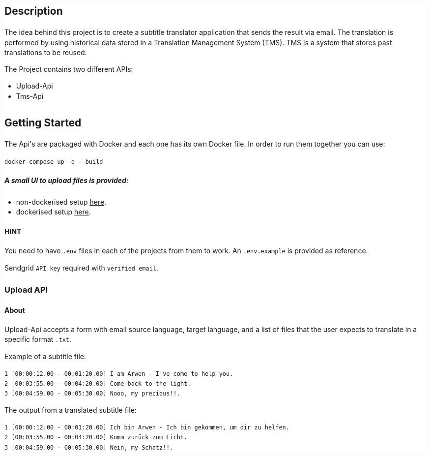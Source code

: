 ## Description

The idea behind this project is to create a subtitle translator application that sends the result via email. 
The translation is performed by using historical data stored in a [Translation Management System (TMS)](https://en.wikipedia.org/wiki/Translation_management_system). TMS is a system that stores past translations to be reused.


The Project contains two different APIs:
- Upload-Api
- Tms-Api

## Getting Started

The Api's are packaged with Docker and each one has its own Docker file. In order to run them together you can use:
``` 
docker-compose up -d --build
```



##### A small UI to upload files is provided:
- non-dockerised setup [here](http://localhost:3000).
- dockerised setup [here](http://127.0.0.1:3000).


#### HINT
You need to have `.env` files in each of the projects from them to work. An `.env.example` is provided as reference.

Sendgrid `API key` required with `verified email`.

### Upload API

#### About

Upload-Api accepts a form with email source language, target language, and a list of files that the user expects to translate in a specific format `.txt`. 

Example of a subtitle file:

```
1 [00:00:12.00 - 00:01:20.00] I am Arwen - I've come to help you.
2 [00:03:55.00 - 00:04:20.00] Come back to the light.
3 [00:04:59.00 - 00:05:30.00] Nooo, my precious!!.
```

The output from a translated subtitle file:

```
1 [00:00:12.00 - 00:01:20.00] Ich bin Arwen - Ich bin gekommen, um dir zu helfen.
2 [00:03:55.00 - 00:04:20.00] Komm zurück zum Licht.
3 [00:04:59.00 - 00:05:30.00] Nein, my Schatz!!.
```

